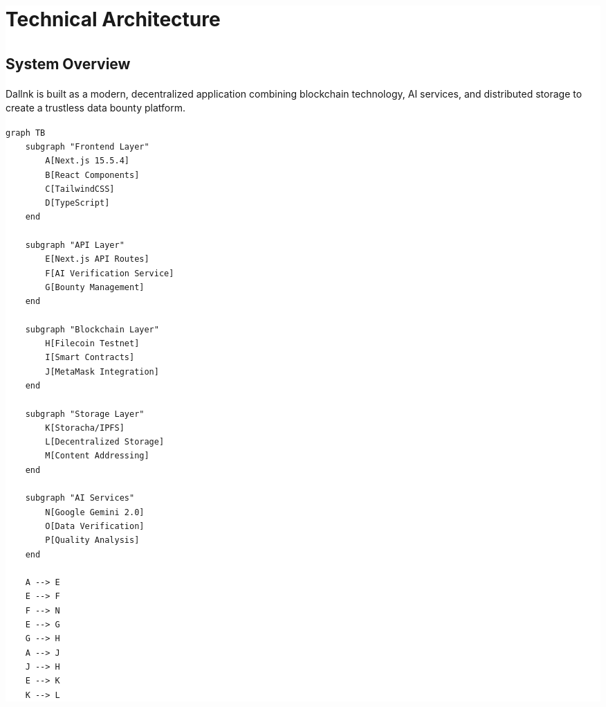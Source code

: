 # Technical Architecture

## System Overview

Dallnk is built as a modern, decentralized application combining blockchain technology, AI services, and distributed storage to create a trustless data bounty platform.

```mermaid
graph TB
    subgraph "Frontend Layer"
        A[Next.js 15.5.4]
        B[React Components]
        C[TailwindCSS]
        D[TypeScript]
    end

    subgraph "API Layer"
        E[Next.js API Routes]
        F[AI Verification Service]
        G[Bounty Management]
    end

    subgraph "Blockchain Layer"
        H[Filecoin Testnet]
        I[Smart Contracts]
        J[MetaMask Integration]
    end

    subgraph "Storage Layer"
        K[Storacha/IPFS]
        L[Decentralized Storage]
        M[Content Addressing]
    end

    subgraph "AI Services"
        N[Google Gemini 2.0]
        O[Data Verification]
        P[Quality Analysis]
    end

    A --> E
    E --> F
    F --> N
    E --> G
    G --> H
    A --> J
    J --> H
    E --> K
    K --> L
```

